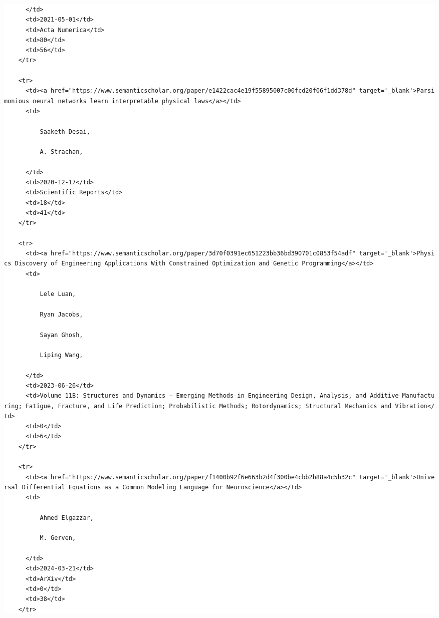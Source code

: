           </td>
          <td>2021-05-01</td>
          <td>Acta Numerica</td>
          <td>80</td>
          <td>56</td>
        </tr>
    
        <tr>
          <td><a href="https://www.semanticscholar.org/paper/e1422cac4e19f55895007c00fcd20f06f1dd378d" target='_blank'>Parsimonious neural networks learn interpretable physical laws</a></td>
          <td>
            
              Saaketh Desai,
            
              A. Strachan,
            
          </td>
          <td>2020-12-17</td>
          <td>Scientific Reports</td>
          <td>18</td>
          <td>41</td>
        </tr>
    
        <tr>
          <td><a href="https://www.semanticscholar.org/paper/3d70f0391ec651223bb36bd390701c0853f54adf" target='_blank'>Physics Discovery of Engineering Applications With Constrained Optimization and Genetic Programming</a></td>
          <td>
            
              Lele Luan,
            
              Ryan Jacobs,
            
              Sayan Ghosh,
            
              Liping Wang,
            
          </td>
          <td>2023-06-26</td>
          <td>Volume 11B: Structures and Dynamics — Emerging Methods in Engineering Design, Analysis, and Additive Manufacturing; Fatigue, Fracture, and Life Prediction; Probabilistic Methods; Rotordynamics; Structural Mechanics and Vibration</td>
          <td>0</td>
          <td>6</td>
        </tr>
    
        <tr>
          <td><a href="https://www.semanticscholar.org/paper/f1400b92f6e663b2d4f300be4cbb2b88a4c5b32c" target='_blank'>Universal Differential Equations as a Common Modeling Language for Neuroscience</a></td>
          <td>
            
              Ahmed Elgazzar,
            
              M. Gerven,
            
          </td>
          <td>2024-03-21</td>
          <td>ArXiv</td>
          <td>0</td>
          <td>38</td>
        </tr>
    